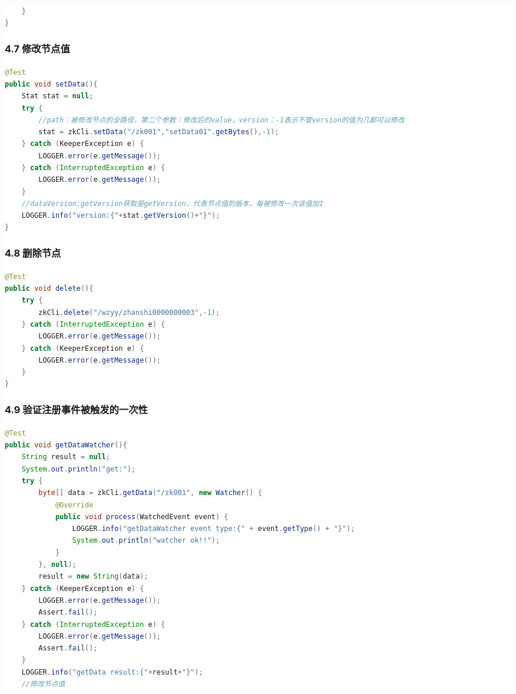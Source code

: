 ```java
    }
}
```



### 4.7 修改节点值

```java
@Test
public void setData(){
    Stat stat = null;
    try {
        //path：被修改节点的全路径，第二个参数：修改后的value，version：-1表示不管version的值为几都可以修改
        stat = zkCli.setData("/zk001","setData01".getBytes(),-1);
    } catch (KeeperException e) {
        LOGGER.error(e.getMessage());
    } catch (InterruptedException e) {
        LOGGER.error(e.getMessage());
    }
    //dataVersion:getVersion获取是getVersion，代表节点值的版本，每被修改一次该值加1
    LOGGER.info("version:{"+stat.getVersion()+"}");
}
```

### 4.8 删除节点

```java
@Test
public void delete(){
    try {
        zkCli.delete("/wzyy/zhanshi0000000003",-1);
    } catch (InterruptedException e) {
        LOGGER.error(e.getMessage());
    } catch (KeeperException e) {
        LOGGER.error(e.getMessage());
    }
}
```

### 4.9 验证注册事件被触发的一次性

```java
@Test
public void getDataWatcher(){
    String result = null;
    System.out.println("get:");
    try {
        byte[] data = zkCli.getData("/zk001", new Watcher() {
            @Override
            public void process(WatchedEvent event) {
                LOGGER.info("getDataWatcher event type:{" + event.getType() + "}");
                System.out.println("watcher ok!!");
            }
        }, null);
        result = new String(data);
    } catch (KeeperException e) {
        LOGGER.error(e.getMessage());
        Assert.fail();
    } catch (InterruptedException e) {
        LOGGER.error(e.getMessage());
        Assert.fail();
    }
    LOGGER.info("getData result:{"+result+"}");
    //修改节点值
```